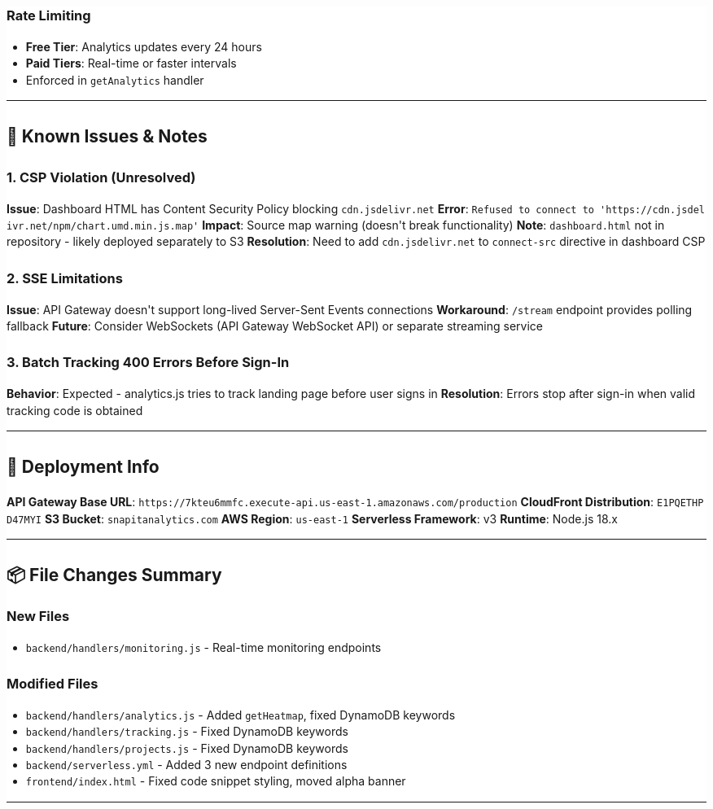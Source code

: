 ### Rate Limiting
- **Free Tier**: Analytics updates every 24 hours
- **Paid Tiers**: Real-time or faster intervals
- Enforced in `getAnalytics` handler

---

## 🐛 Known Issues & Notes

### 1. **CSP Violation** (Unresolved)
**Issue**: Dashboard HTML has Content Security Policy blocking `cdn.jsdelivr.net`
**Error**: `Refused to connect to 'https://cdn.jsdelivr.net/npm/chart.umd.min.js.map'`
**Impact**: Source map warning (doesn't break functionality)
**Note**: `dashboard.html` not in repository - likely deployed separately to S3
**Resolution**: Need to add `cdn.jsdelivr.net` to `connect-src` directive in dashboard CSP

### 2. **SSE Limitations**
**Issue**: API Gateway doesn't support long-lived Server-Sent Events connections
**Workaround**: `/stream` endpoint provides polling fallback
**Future**: Consider WebSockets (API Gateway WebSocket API) or separate streaming service

### 3. **Batch Tracking 400 Errors Before Sign-In**
**Behavior**: Expected - analytics.js tries to track landing page before user signs in
**Resolution**: Errors stop after sign-in when valid tracking code is obtained

---

## 🚀 Deployment Info

**API Gateway Base URL**: `https://7kteu6mmfc.execute-api.us-east-1.amazonaws.com/production`
**CloudFront Distribution**: `E1PQETHPD47MYI`
**S3 Bucket**: `snapitanalytics.com`
**AWS Region**: `us-east-1`
**Serverless Framework**: v3
**Runtime**: Node.js 18.x

---

## 📦 File Changes Summary

### New Files
- `backend/handlers/monitoring.js` - Real-time monitoring endpoints

### Modified Files
- `backend/handlers/analytics.js` - Added `getHeatmap`, fixed DynamoDB keywords
- `backend/handlers/tracking.js` - Fixed DynamoDB keywords
- `backend/handlers/projects.js` - Fixed DynamoDB keywords
- `backend/serverless.yml` - Added 3 new endpoint definitions
- `frontend/index.html` - Fixed code snippet styling, moved alpha banner

---